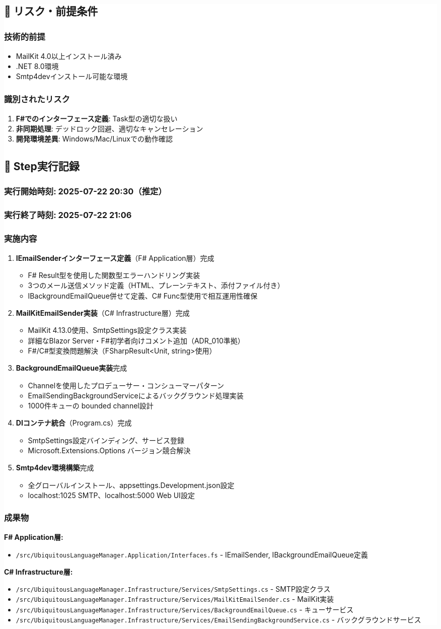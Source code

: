 ## 🚨 リスク・前提条件

### 技術的前提
- MailKit 4.0以上インストール済み
- .NET 8.0環境
- Smtp4devインストール可能な環境

### 識別されたリスク
1. **F#でのインターフェース定義**: Task型の適切な扱い
2. **非同期処理**: デッドロック回避、適切なキャンセレーション
3. **開発環境差異**: Windows/Mac/Linuxでの動作確認

## 🔄 Step実行記録

### 実行開始時刻: 2025-07-22 20:30（推定）
### 実行終了時刻: 2025-07-22 21:06

### 実施内容
1. **IEmailSenderインターフェース定義**（F# Application層）完成
   - F# Result型を使用した関数型エラーハンドリング実装
   - 3つのメール送信メソッド定義（HTML、プレーンテキスト、添付ファイル付き）
   - IBackgroundEmailQueue併せて定義、C# Func<T>型使用で相互運用性確保

2. **MailKitEmailSender実装**（C# Infrastructure層）完成
   - MailKit 4.13.0使用、SmtpSettings設定クラス実装
   - 詳細なBlazor Server・F#初学者向けコメント追加（ADR_010準拠）
   - F#/C#型変換問題解決（FSharpResult<Unit, string>使用）

3. **BackgroundEmailQueue実装**完成
   - Channel<T>を使用したプロデューサー・コンシューマーパターン
   - EmailSendingBackgroundServiceによるバックグラウンド処理実装
   - 1000件キューの bounded channel設計

4. **DIコンテナ統合**（Program.cs）完成
   - SmtpSettings設定バインディング、サービス登録
   - Microsoft.Extensions.Options バージョン競合解決

5. **Smtp4dev環境構築**完成
   - 全グローバルインストール、appsettings.Development.json設定
   - localhost:1025 SMTP、localhost:5000 Web UI設定

### 成果物
**F# Application層:**
- `/src/UbiquitousLanguageManager.Application/Interfaces.fs` - IEmailSender, IBackgroundEmailQueue定義

**C# Infrastructure層:**
- `/src/UbiquitousLanguageManager.Infrastructure/Services/SmtpSettings.cs` - SMTP設定クラス
- `/src/UbiquitousLanguageManager.Infrastructure/Services/MailKitEmailSender.cs` - MailKit実装
- `/src/UbiquitousLanguageManager.Infrastructure/Services/BackgroundEmailQueue.cs` - キューサービス
- `/src/UbiquitousLanguageManager.Infrastructure/Services/EmailSendingBackgroundService.cs` - バックグラウンドサービス
